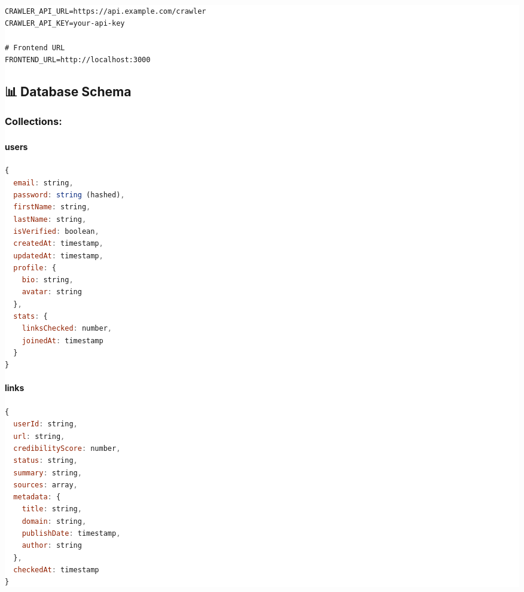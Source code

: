 ```env
CRAWLER_API_URL=https://api.example.com/crawler
CRAWLER_API_KEY=your-api-key

# Frontend URL
FRONTEND_URL=http://localhost:3000
```

## 📊 Database Schema

### Collections:

#### users
```javascript
{
  email: string,
  password: string (hashed),
  firstName: string,
  lastName: string,
  isVerified: boolean,
  createdAt: timestamp,
  updatedAt: timestamp,
  profile: {
    bio: string,
    avatar: string
  },
  stats: {
    linksChecked: number,
    joinedAt: timestamp
  }
}
```

#### links
```javascript
{
  userId: string,
  url: string,
  credibilityScore: number,
  status: string,
  summary: string,
  sources: array,
  metadata: {
    title: string,
    domain: string,
    publishDate: timestamp,
    author: string
  },
  checkedAt: timestamp
}
```
